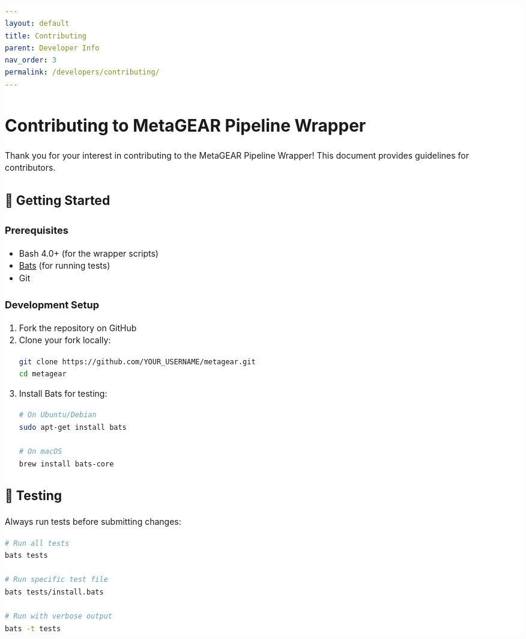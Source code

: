 ```yaml
---
layout: default
title: Contributing
parent: Developer Info
nav_order: 3
permalink: /developers/contributing/
---
```


# Contributing to MetaGEAR Pipeline Wrapper

Thank you for your interest in contributing to the MetaGEAR Pipeline Wrapper! This document provides guidelines for contributors.

## 🚀 Getting Started

### Prerequisites
- Bash 4.0+ (for the wrapper scripts)
- [Bats](https://bats-core.readthedocs.io/) (for running tests)
- Git

### Development Setup
1. Fork the repository on GitHub
2. Clone your fork locally:
   ```bash
   git clone https://github.com/YOUR_USERNAME/metagear.git
   cd metagear
   ```
3. Install Bats for testing:
   ```bash
   # On Ubuntu/Debian
   sudo apt-get install bats

   # On macOS
   brew install bats-core
   ```

## 🧪 Testing

Always run tests before submitting changes:
```bash
# Run all tests
bats tests

# Run specific test file
bats tests/install.bats

# Run with verbose output
bats -t tests
```
